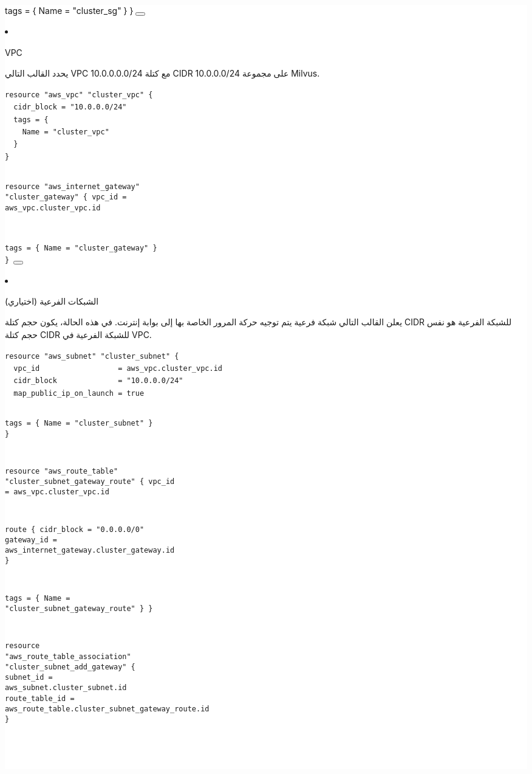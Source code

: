   tags = {
    <span class="hljs-title class_">Name</span> = <span class="hljs-string">&quot;cluster_sg&quot;</span>
  }
}
<button class="copy-code-btn"></button></code></pre></li>
<li><p>VPC</p>
<p>يحدد القالب التالي VPC مع كتلة 10.0.0.0.0/24 CIDR 10.0.0.0/24 على مجموعة Milvus.</p>
<pre><code translate="no" class="language-main.tf">resource <span class="hljs-string">&quot;aws_vpc&quot;</span> <span class="hljs-string">&quot;cluster_vpc&quot;</span> {
  cidr_block = <span class="hljs-string">&quot;10.0.0.0/24&quot;</span>
  tags = {
    Name = <span class="hljs-string">&quot;cluster_vpc&quot;</span>
  }
}

resource <span class="hljs-string">&quot;aws_internet_gateway&quot;</span> <span class="hljs-string">&quot;cluster_gateway&quot;</span> {
  vpc_id = aws_vpc.cluster_vpc.<span class="hljs-built_in">id</span>

  tags = {
    Name = <span class="hljs-string">&quot;cluster_gateway&quot;</span>
  }
}
<button class="copy-code-btn"></button></code></pre></li>
<li><p>الشبكات الفرعية (اختياري)</p>
<p>يعلن القالب التالي شبكة فرعية يتم توجيه حركة المرور الخاصة بها إلى بوابة إنترنت. في هذه الحالة، يكون حجم كتلة CIDR للشبكة الفرعية هو نفس حجم كتلة CIDR للشبكة الفرعية في VPC.</p>
<pre><code translate="no" class="language-main.tf">resource <span class="hljs-string">&quot;aws_subnet&quot;</span> <span class="hljs-string">&quot;cluster_subnet&quot;</span> {
  vpc_id                  = aws_vpc.cluster_vpc.<span class="hljs-built_in">id</span>
  cidr_block              = <span class="hljs-string">&quot;10.0.0.0/24&quot;</span>
  map_public_ip_on_launch = true

  tags = {
    Name = <span class="hljs-string">&quot;cluster_subnet&quot;</span>
  }
}

resource <span class="hljs-string">&quot;aws_route_table&quot;</span> <span class="hljs-string">&quot;cluster_subnet_gateway_route&quot;</span> {
  vpc_id       = aws_vpc.cluster_vpc.<span class="hljs-built_in">id</span>

  route {
    cidr_block = <span class="hljs-string">&quot;0.0.0.0/0&quot;</span>
    gateway_id = aws_internet_gateway.cluster_gateway.<span class="hljs-built_in">id</span>
  }

  tags = {
    Name = <span class="hljs-string">&quot;cluster_subnet_gateway_route&quot;</span>
  }
}

resource <span class="hljs-string">&quot;aws_route_table_association&quot;</span> <span class="hljs-string">&quot;cluster_subnet_add_gateway&quot;</span> {
  subnet_id      = aws_subnet.cluster_subnet.<span class="hljs-built_in">id</span>
  route_table_id = aws_route_table.cluster_subnet_gateway_route.<span class="hljs-built_in">id</span>
}
